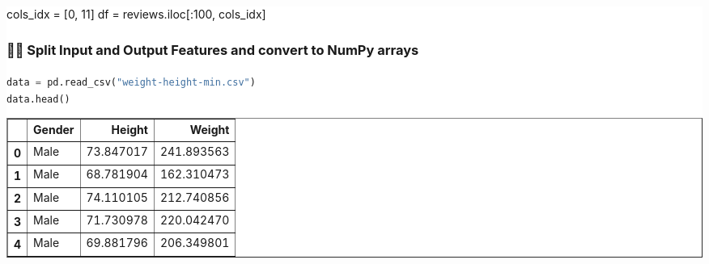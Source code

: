 cols_idx = [0, 11]
df = reviews.iloc[:100, cols_idx]

### 🚀🚀 Split Input and Output Features and convert to NumPy arrays



```python
data = pd.read_csv("weight-height-min.csv")
data.head()

```




<div>

<table border="1" class="dataframe">
  <thead>
    <tr style="text-align: right;">
      <th></th>
      <th>Gender</th>
      <th>Height</th>
      <th>Weight</th>
    </tr>
  </thead>
  <tbody>
    <tr>
      <th>0</th>
      <td>Male</td>
      <td>73.847017</td>
      <td>241.893563</td>
    </tr>
    <tr>
      <th>1</th>
      <td>Male</td>
      <td>68.781904</td>
      <td>162.310473</td>
    </tr>
    <tr>
      <th>2</th>
      <td>Male</td>
      <td>74.110105</td>
      <td>212.740856</td>
    </tr>
    <tr>
      <th>3</th>
      <td>Male</td>
      <td>71.730978</td>
      <td>220.042470</td>
    </tr>
    <tr>
      <th>4</th>
      <td>Male</td>
      <td>69.881796</td>
      <td>206.349801</td>
    </tr>
  </tbody>
</table>
</div>
